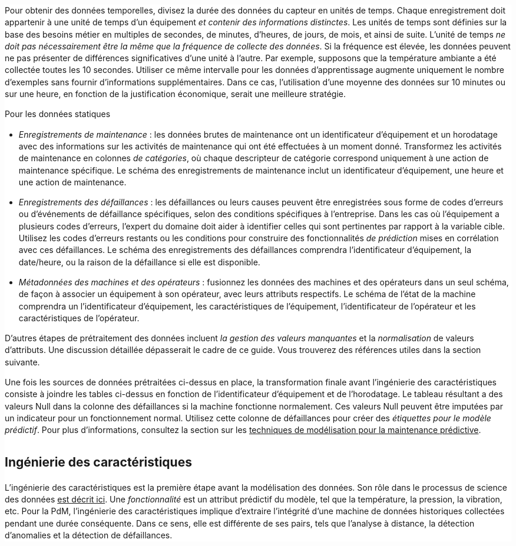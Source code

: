 Pour obtenir des données temporelles, divisez la durée des données du capteur en unités de temps. Chaque enregistrement doit appartenir à une unité de temps d’un équipement _et contenir des informations distinctes_. Les unités de temps sont définies sur la base des besoins métier en multiples de secondes, de minutes, d’heures, de jours, de mois, et ainsi de suite. L’unité de temps _ne doit pas nécessairement être la même que la fréquence de collecte des données_. Si la fréquence est élevée, les données peuvent ne pas présenter de différences significatives d’une unité à l’autre. Par exemple, supposons que la température ambiante a été collectée toutes les 10 secondes. Utiliser ce même intervalle pour les données d’apprentissage augmente uniquement le nombre d’exemples sans fournir d’informations supplémentaires. Dans ce cas, l’utilisation d’une moyenne des données sur 10 minutes ou sur une heure, en fonction de la justification économique, serait une meilleure stratégie.

Pour les données statiques
- _Enregistrements de maintenance_ : les données brutes de maintenance ont un identificateur d’équipement et un horodatage avec des informations sur les activités de maintenance qui ont été effectuées à un moment donné. Transformez les activités de maintenance en colonnes _de catégories_, où chaque descripteur de catégorie correspond uniquement à une action de maintenance spécifique. Le schéma des enregistrements de maintenance inclut un identificateur d’équipement, une heure et une action de maintenance.

- _Enregistrements des défaillances_ : les défaillances ou leurs causes peuvent être enregistrées sous forme de codes d’erreurs ou d’événements de défaillance spécifiques, selon des conditions spécifiques à l’entreprise. Dans les cas où l’équipement a plusieurs codes d’erreurs, l’expert du domaine doit aider à identifier celles qui sont pertinentes par rapport à la variable cible. Utilisez les codes d’erreurs restants ou les conditions pour construire des fonctionnalités _de prédiction_ mises en corrélation avec ces défaillances. Le schéma des enregistrements des défaillances comprendra l’identificateur d’équipement, la date/heure, ou la raison de la défaillance si elle est disponible.

- _Métadonnées des machines et des opérateurs_ : fusionnez les données des machines et des opérateurs dans un seul schéma, de façon à associer un équipement à son opérateur, avec leurs attributs respectifs. Le schéma de l’état de la machine comprendra un l’identificateur d’équipement, les caractéristiques de l’équipement, l’identificateur de l’opérateur et les caractéristiques de l’opérateur.

D’autres étapes de prétraitement des données incluent _la gestion des valeurs manquantes_ et la _normalisation_ de valeurs d’attributs. Une discussion détaillée dépasserait le cadre de ce guide. Vous trouverez des références utiles dans la section suivante.

Une fois les sources de données prétraitées ci-dessus en place, la transformation finale avant l’ingénierie des caractéristiques consiste à joindre les tables ci-dessus en fonction de l’identificateur d’équipement et de l’horodatage. Le tableau résultant a des valeurs Null dans la colonne des défaillances si la machine fonctionne normalement. Ces valeurs Null peuvent être imputées par un indicateur pour un fonctionnement normal. Utilisez cette colonne de défaillances pour créer des _étiquettes pour le modèle prédictif_. Pour plus d’informations, consultez la section sur les [techniques de modélisation pour la maintenance prédictive](#modeling-techniques-for-predictive-maintenance).

## <a name="feature-engineering"></a>Ingénierie des caractéristiques
L’ingénierie des caractéristiques est la première étape avant la modélisation des données. Son rôle dans le processus de science des données [est décrit ici](https://docs.microsoft.com/azure/machine-learning/team-data-science-process/create-features). Une _fonctionnalité_ est un attribut prédictif du modèle, tel que la température, la pression, la vibration, etc. Pour la PdM, l’ingénierie des caractéristiques implique d’extraire l’intégrité d’une machine de données historiques collectées pendant une durée conséquente. Dans ce sens, elle est différente de ses pairs, tels que l’analyse à distance, la détection d’anomalies et la détection de défaillances. 
